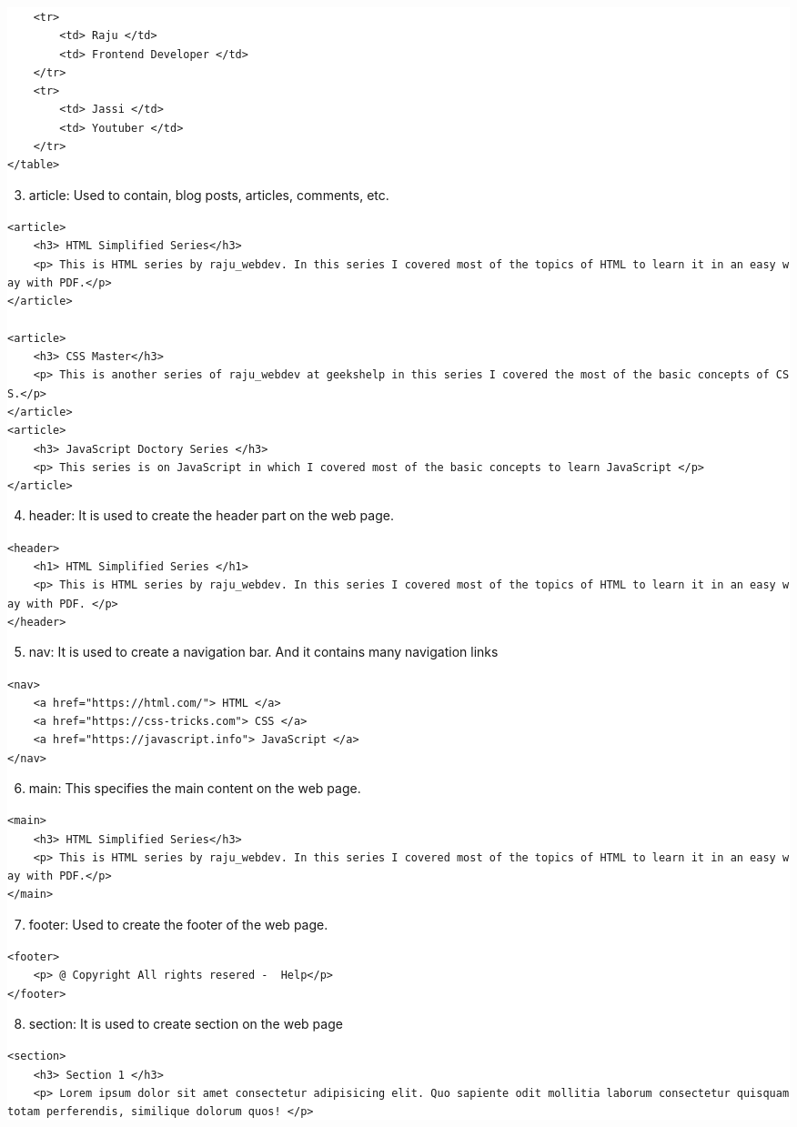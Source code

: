 ```
    <tr>
        <td> Raju </td>
        <td> Frontend Developer </td>
    </tr>
    <tr>
        <td> Jassi </td>
        <td> Youtuber </td>
    </tr>
</table>
```
3.  article: Used to contain, blog posts, articles, comments, etc.
```
<article>
    <h3> HTML Simplified Series</h3>
    <p> This is HTML series by raju_webdev. In this series I covered most of the topics of HTML to learn it in an easy way with PDF.</p>
</article>

<article>
    <h3> CSS Master</h3>
    <p> This is another series of raju_webdev at geekshelp in this series I covered the most of the basic concepts of CSS.</p>
</article>
<article>
    <h3> JavaScript Doctory Series </h3>
    <p> This series is on JavaScript in which I covered most of the basic concepts to learn JavaScript </p>
</article>
```
4.  header: It is used to create the header part on the web page.
```
<header>
    <h1> HTML Simplified Series </h1>
    <p> This is HTML series by raju_webdev. In this series I covered most of the topics of HTML to learn it in an easy way with PDF. </p>
</header>
```
5. nav: It is used to create a navigation bar. And it contains many navigation links
```
<nav>
    <a href="https://html.com/"> HTML </a>
    <a href="https://css-tricks.com"> CSS </a>
    <a href="https://javascript.info"> JavaScript </a>
</nav>
```
6. main: This specifies the main content on the web page.
```
<main>
    <h3> HTML Simplified Series</h3>
    <p> This is HTML series by raju_webdev. In this series I covered most of the topics of HTML to learn it in an easy way with PDF.</p>
</main>
```
7. footer: Used to create the footer of the web page.
```
<footer>
    <p> @ Copyright All rights resered -  Help</p>
</footer>
```
8. section: It is used to create section on the web page
```
<section>
    <h3> Section 1 </h3>
    <p> Lorem ipsum dolor sit amet consectetur adipisicing elit. Quo sapiente odit mollitia laborum consectetur quisquam totam perferendis, similique dolorum quos! </p>
```